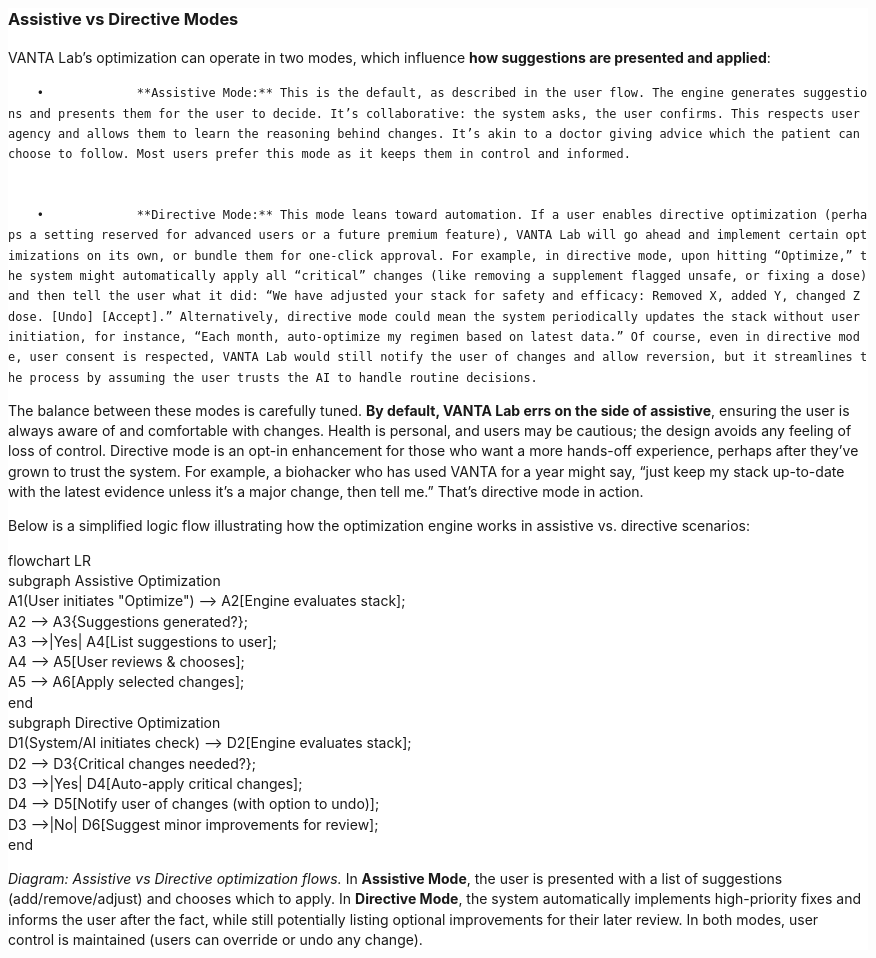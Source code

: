 ### **Assistive vs Directive Modes**

VANTA Lab’s optimization can operate in two modes, which influence **how suggestions are presented and applied**:


        •             **Assistive Mode:** This is the default, as described in the user flow. The engine generates suggestions and presents them for the user to decide. It’s collaborative: the system asks, the user confirms. This respects user agency and allows them to learn the reasoning behind changes. It’s akin to a doctor giving advice which the patient can choose to follow. Most users prefer this mode as it keeps them in control and informed.


        •             **Directive Mode:** This mode leans toward automation. If a user enables directive optimization (perhaps a setting reserved for advanced users or a future premium feature), VANTA Lab will go ahead and implement certain optimizations on its own, or bundle them for one-click approval. For example, in directive mode, upon hitting “Optimize,” the system might automatically apply all “critical” changes (like removing a supplement flagged unsafe, or fixing a dose) and then tell the user what it did: “We have adjusted your stack for safety and efficacy: Removed X, added Y, changed Z dose. [Undo] [Accept].” Alternatively, directive mode could mean the system periodically updates the stack without user initiation, for instance, “Each month, auto-optimize my regimen based on latest data.” Of course, even in directive mode, user consent is respected, VANTA Lab would still notify the user of changes and allow reversion, but it streamlines the process by assuming the user trusts the AI to handle routine decisions.

The balance between these modes is carefully tuned. **By default, VANTA Lab errs on the side of assistive**, ensuring the user is always aware of and comfortable with changes. Health is personal, and users may be cautious; the design avoids any feeling of loss of control. Directive mode is an opt-in enhancement for those who want a more hands-off experience, perhaps after they’ve grown to trust the system. For example, a biohacker who has used VANTA for a year might say, “just keep my stack up-to-date with the latest evidence unless it’s a major change, then tell me.” That’s directive mode in action.

Below is a simplified logic flow illustrating how the optimization engine works in assistive vs. directive scenarios:

flowchart LR \
 	subgraph Assistive Optimization \
     	A1(User initiates "Optimize") --> A2[Engine evaluates stack]; \
     	A2 --> A3{Suggestions generated?}; \
     	A3 -->|Yes| A4[List suggestions to user]; \
     	A4 --> A5[User reviews & chooses]; \
     	A5 --> A6[Apply selected changes]; \
 	end \
 	subgraph Directive Optimization \
         D1(System/AI initiates check) --> D2[Engine evaluates stack]; \
     	D2 --> D3{Critical changes needed?}; \
     	D3 -->|Yes| D4[Auto-apply critical changes]; \
         D4 --> D5[Notify user of changes (with option to undo)]; \
     	D3 -->|No| D6[Suggest minor improvements for review]; \
 	end

*Diagram: Assistive vs Directive optimization flows.* In **Assistive Mode**, the user is presented with a list of suggestions (add/remove/adjust) and chooses which to apply. In **Directive Mode**, the system automatically implements high-priority fixes and informs the user after the fact, while still potentially listing optional improvements for their later review. In both modes, user control is maintained (users can override or undo any change).
